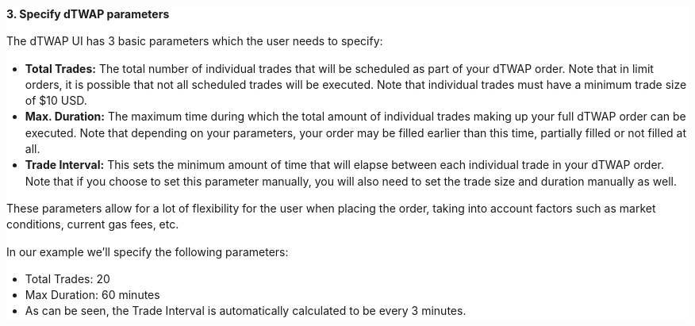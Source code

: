 
**3. Specify dTWAP parameters**

The dTWAP UI has 3 basic parameters which the user needs to specify:

- **Total Trades:** The total number of individual trades that will be scheduled as part of your dTWAP order. Note that in limit orders, it is possible that not all scheduled trades will be executed. Note that individual trades must have a minimum trade size of $10 USD.
- **Max. Duration:** The maximum time during which the total amount of individual trades making up your full dTWAP order can be executed. Note that depending on your parameters, your order may be filled earlier than this time, partially filled or not filled at all.
- **Trade Interval:** This sets the minimum amount of time that will elapse between each individual trade in your dTWAP order. Note that if you choose to set this parameter manually, you will also need to set the trade size and duration manually as well.

These parameters allow for a lot of flexibility for the user when placing the order, taking into account factors such as market conditions, current gas fees, etc.

In our example we’ll specify the following parameters:

- Total Trades: 20
- Max Duration: 60 minutes
- As can be seen, the Trade Interval is automatically calculated to be every 3 minutes.
 